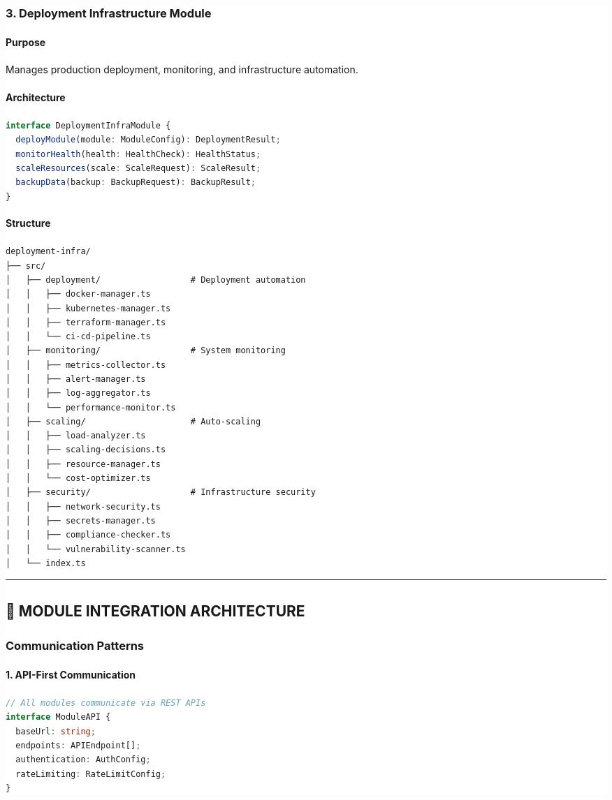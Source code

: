 ### **3. Deployment Infrastructure Module**

#### **Purpose**
Manages production deployment, monitoring, and infrastructure automation.

#### **Architecture**
```typescript
interface DeploymentInfraModule {
  deployModule(module: ModuleConfig): DeploymentResult;
  monitorHealth(health: HealthCheck): HealthStatus;
  scaleResources(scale: ScaleRequest): ScaleResult;
  backupData(backup: BackupRequest): BackupResult;
}
```

#### **Structure**
```
deployment-infra/
├── src/
│   ├── deployment/                  # Deployment automation
│   │   ├── docker-manager.ts
│   │   ├── kubernetes-manager.ts
│   │   ├── terraform-manager.ts
│   │   └── ci-cd-pipeline.ts
│   ├── monitoring/                  # System monitoring
│   │   ├── metrics-collector.ts
│   │   ├── alert-manager.ts
│   │   ├── log-aggregator.ts
│   │   └── performance-monitor.ts
│   ├── scaling/                     # Auto-scaling
│   │   ├── load-analyzer.ts
│   │   ├── scaling-decisions.ts
│   │   ├── resource-manager.ts
│   │   └── cost-optimizer.ts
│   ├── security/                    # Infrastructure security
│   │   ├── network-security.ts
│   │   ├── secrets-manager.ts
│   │   ├── compliance-checker.ts
│   │   └── vulnerability-scanner.ts
│   └── index.ts
```

---

## **🔗 MODULE INTEGRATION ARCHITECTURE**

### **Communication Patterns**

#### **1. API-First Communication**
```typescript
// All modules communicate via REST APIs
interface ModuleAPI {
  baseUrl: string;
  endpoints: APIEndpoint[];
  authentication: AuthConfig;
  rateLimiting: RateLimitConfig;
}
```
